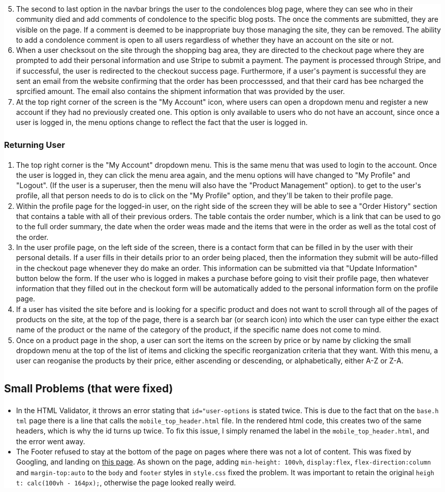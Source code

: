 5. The second to last option in the navbar brings the user to the condolences blog page, where they can see who in their community died and add comments of condolence to the specific blog posts. The once the comments are submitted, they are visible on the page. If a comment is deemed to be inappropriate buy those managing the site, they can be removed. The ability to add a condolence comment is open to all users regardless of whether they have an account on the site or not.
6. When a user checksout on the site through the shopping bag area, they are directed to the checkout page where they are prompted to add their personal information and use Stripe to submit a payment. The payment is processed through Stripe, and if successful, the user is redirected to the checkout success page. Furthermore, if a user's payment is successful they are sent an email from the website confirming that the order has been proccesssed, and that their card has bee ncharged the sprcified amount. The email also contains the shipment information that was provided by the user.
7. At the top right corner of the screen is the "My Account" icon, where users can open a dropdown menu and register a new account if they had no previously created one. This option is only available to users who do not have an account, since once a user is logged in, the menu options change to reflect the fact that the user is logged in.

### Returning User
1. The top right corner is the "My Account" dropdown menu. This is the same menu that was used to login to the account. Once the user is logged in, they can click the menu area again, and the menu options will have changed to "My Profile" and "Logout". (If the user is a superuser, then the menu will also have the "Product Management" option). to get to the user's profile, all that person needs to do is to click on the "My Profile" option, and they'll be taken to their profile page.
2. Within the profile page for the logged-in user, on the right side of the screen they will be able to see a "Order History" section that contains a table with all of their previous orders. The table contais the order number, which is a link that can be used to go to the full order summary, the date when the order weas made and the items that were in the order as well as the total cost of the order.
3. In the user profile page, on the left side of the screen, there is a contact form that can be filled in by the user with their personal details. If a user fills in their details prior to an order being placed, then the information they submit will be auto-filled in the checkout page whenever they do make an order. This information can be submitted via that "Update Information" button below the form. If the user who is logged in makes a purchase before going to visit their profile page, then whatever information that they filled out in the checkout form will be automatically added to the personal information form on the profile page.
4. If a user has visited the site before and is looking for a specific product and does not want to scroll through all of the pages of products on the site, at the top of the page, there is a search bar (or search icon) into which the user can type either the exact name of the product or the name of the category of the product, if the specific name does not come to mind. 
5. Once on a product page in the shop, a user can sort the items on the screen by price or by name by clicking the small dropdown menu at the top of the list of items and clicking the specific reorganization criteria that they want. With this menu, a user can reoganise the products by their price, either ascending or descending, or alphabetically, either A-Z or Z-A. 

## Small Problems (that were fixed)
* In the HTML Validator, it throws an error stating that `id="user-options` is stated twice. This is due to the fact that on the `base.html` page there is a line that calls the `mobile_top_header.html` file. In the rendered html code, this creates two of the same headers, which is why the id turns up twice. To fix this issue, I simply renamed the label in the `mobile_top_header.html`, and the error went away.
* The Footer refused to stay at the bottom of the page on pages where there was not a lot of content. This was fixed by Googling, and landing on [this page](https://dev.to/nehalahmadkhan/how-to-make-footer-stick-to-bottom-of-web-page-3i14). As shown on the page, adding `min-height: 100vh`, `display:flex`, `flex-direction:column` and `margin-top:auto` to the `body` and `footer` styles in `style.css` fixed the problem. It was important to retain the original `height: calc(100vh - 164px);`, otherwise the page looked really weird.